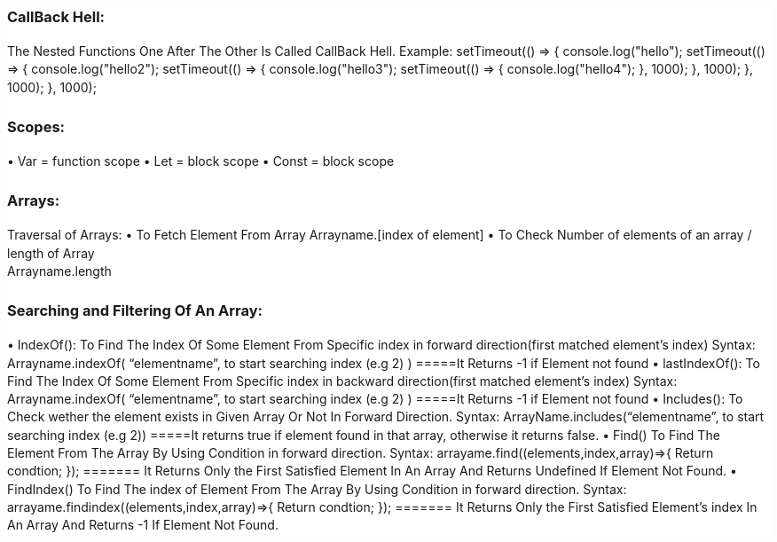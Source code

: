 

### CallBack Hell:
The Nested Functions One After The Other Is Called CallBack Hell.
Example:
setTimeout(() => {
    console.log("hello");
    setTimeout(() => {
        console.log("hello2");
        setTimeout(() => {
            console.log("hello3");
            setTimeout(() => {
                console.log("hello4");
            }, 1000);
        }, 1000);
    }, 1000);
}, 1000);








### Scopes:
•	Var = function scope
•	Let = block scope
•	Const = block scope

### Arrays:
Traversal of Arrays:
•	To Fetch Element From Array
Arrayname.[index of element]
•	To Check Number of elements of an array / length of Array  
Arrayname.length



### Searching and Filtering Of An Array:
•	IndexOf():
To Find The Index Of Some Element From Specific index in forward direction(first matched element’s index)
Syntax: Arrayname.indexOf( “elementname”, to start searching index (e.g 2) ) =====It Returns -1 if Element not found
•	lastIndexOf():
To Find The Index Of Some Element From Specific index in backward direction(first matched element’s index)
Syntax: Arrayname.indexOf( “elementname”, to start searching index (e.g 2) ) =====It Returns -1 if Element not found
•	Includes():
To Check wether the element exists in Given Array Or Not In Forward Direction.
Syntax: ArrayName.includes(“elementname”, to start searching index (e.g 2)) =====It returns true if element found in that array, otherwise it returns false.
•	Find()
To Find The Element From The Array By Using Condition in forward direction.
Syntax: arrayame.find((elements,index,array)=>{
     Return condtion;
});   ======= It Returns Only the First Satisfied Element In An Array And Returns Undefined If Element Not Found.
•	FindIndex()
To Find The index of Element From The Array By Using Condition in forward direction.
Syntax: arrayame.findindex((elements,index,array)=>{
     Return condtion;
});   =======  It Returns Only the First Satisfied Element’s index In An Array And Returns -1 If Element Not Found.